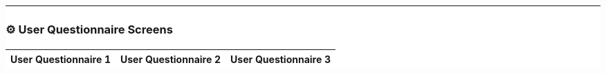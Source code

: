 
---

### **⚙️ User Questionnaire Screens**
| User Questionnaire 1                                                | User Questionnaire 2                                                | User Questionnaire 3                                                |
|---------------------------------------------------------------------|---------------------------------------------------------------------|---------------------------------------------------------------------|  